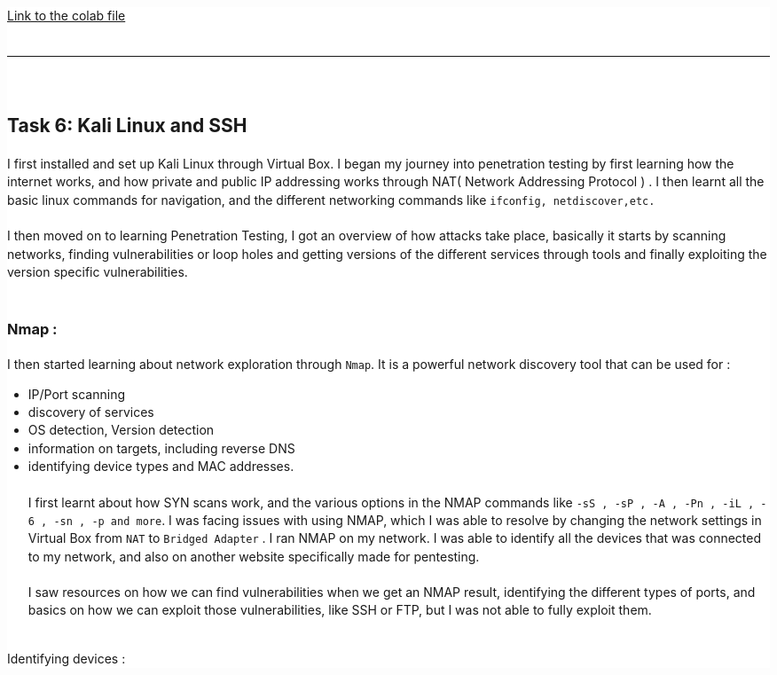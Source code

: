 [Link to the colab file](https://colab.research.google.com/drive/1wfzUOkgFx6zPCAJ1MqeZoB5Q7iJqp5U2?usp=sharing)
<br>
<br>

---

<br>

## Task 6: Kali Linux and SSH

I first installed and set up Kali Linux through Virtual Box. I began my journey into penetration testing by first learning how the internet works, and how private and public IP addressing works through NAT( Network Addressing Protocol ) . I then learnt all the basic linux commands for navigation, and the different networking commands like `ifconfig, netdiscover,etc.` 
<br><br>
I then moved on to learning Penetration Testing, I got an overview of how attacks take place, basically it starts by scanning networks, finding vulnerabilities or loop holes and getting versions of the different services through tools and finally exploiting the version specific vulnerabilities.
<br><br>
### Nmap :
I then started learning about network exploration through `Nmap`. It is a powerful network discovery tool that can be used for :
- IP/Port scanning
- discovery of services
- OS detection, Version detection
- information on targets, including reverse DNS
- identifying device types and MAC addresses.
<br><br>
I first learnt about how SYN scans work, and the various options in the NMAP commands like `-sS , -sP , -A , -Pn , -iL , -6 , -sn , -p and more`. I was facing issues with using NMAP, which I was able to resolve by changing the network settings in Virtual Box from `NAT` to `Bridged Adapter` . I ran NMAP on my network. I was able to identify all the devices that was connected to my network, and also on another website specifically made for pentesting.
<br><br>
I saw resources on how we can find vulnerabilities when we get an NMAP result, identifying the different types of ports, and basics on how we can exploit those vulnerabilities, like SSH or FTP, but I was not able to fully exploit them.
<br><br>

Identifying devices :